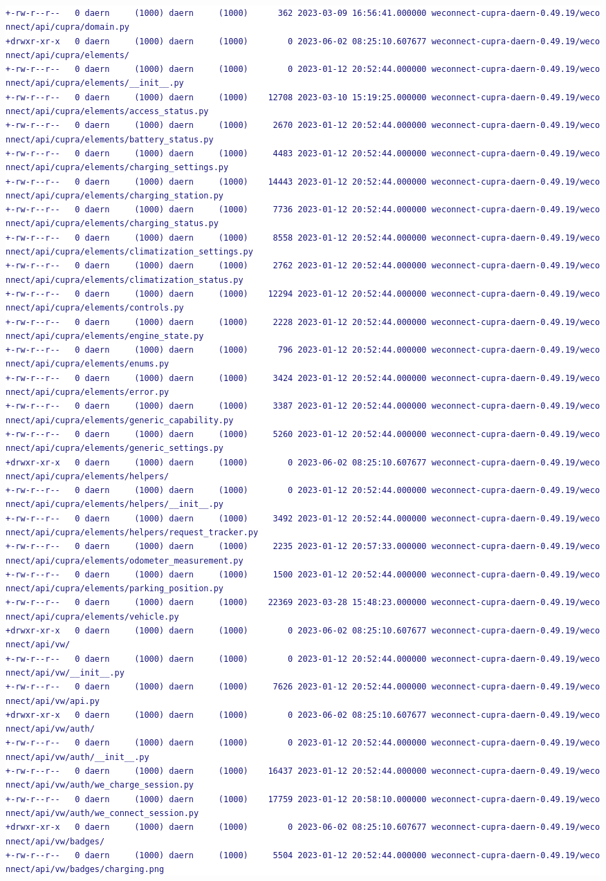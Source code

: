 ```diff
+-rw-r--r--   0 daern     (1000) daern     (1000)      362 2023-03-09 16:56:41.000000 weconnect-cupra-daern-0.49.19/weconnect/api/cupra/domain.py
+drwxr-xr-x   0 daern     (1000) daern     (1000)        0 2023-06-02 08:25:10.607677 weconnect-cupra-daern-0.49.19/weconnect/api/cupra/elements/
+-rw-r--r--   0 daern     (1000) daern     (1000)        0 2023-01-12 20:52:44.000000 weconnect-cupra-daern-0.49.19/weconnect/api/cupra/elements/__init__.py
+-rw-r--r--   0 daern     (1000) daern     (1000)    12708 2023-03-10 15:19:25.000000 weconnect-cupra-daern-0.49.19/weconnect/api/cupra/elements/access_status.py
+-rw-r--r--   0 daern     (1000) daern     (1000)     2670 2023-01-12 20:52:44.000000 weconnect-cupra-daern-0.49.19/weconnect/api/cupra/elements/battery_status.py
+-rw-r--r--   0 daern     (1000) daern     (1000)     4483 2023-01-12 20:52:44.000000 weconnect-cupra-daern-0.49.19/weconnect/api/cupra/elements/charging_settings.py
+-rw-r--r--   0 daern     (1000) daern     (1000)    14443 2023-01-12 20:52:44.000000 weconnect-cupra-daern-0.49.19/weconnect/api/cupra/elements/charging_station.py
+-rw-r--r--   0 daern     (1000) daern     (1000)     7736 2023-01-12 20:52:44.000000 weconnect-cupra-daern-0.49.19/weconnect/api/cupra/elements/charging_status.py
+-rw-r--r--   0 daern     (1000) daern     (1000)     8558 2023-01-12 20:52:44.000000 weconnect-cupra-daern-0.49.19/weconnect/api/cupra/elements/climatization_settings.py
+-rw-r--r--   0 daern     (1000) daern     (1000)     2762 2023-01-12 20:52:44.000000 weconnect-cupra-daern-0.49.19/weconnect/api/cupra/elements/climatization_status.py
+-rw-r--r--   0 daern     (1000) daern     (1000)    12294 2023-01-12 20:52:44.000000 weconnect-cupra-daern-0.49.19/weconnect/api/cupra/elements/controls.py
+-rw-r--r--   0 daern     (1000) daern     (1000)     2228 2023-01-12 20:52:44.000000 weconnect-cupra-daern-0.49.19/weconnect/api/cupra/elements/engine_state.py
+-rw-r--r--   0 daern     (1000) daern     (1000)      796 2023-01-12 20:52:44.000000 weconnect-cupra-daern-0.49.19/weconnect/api/cupra/elements/enums.py
+-rw-r--r--   0 daern     (1000) daern     (1000)     3424 2023-01-12 20:52:44.000000 weconnect-cupra-daern-0.49.19/weconnect/api/cupra/elements/error.py
+-rw-r--r--   0 daern     (1000) daern     (1000)     3387 2023-01-12 20:52:44.000000 weconnect-cupra-daern-0.49.19/weconnect/api/cupra/elements/generic_capability.py
+-rw-r--r--   0 daern     (1000) daern     (1000)     5260 2023-01-12 20:52:44.000000 weconnect-cupra-daern-0.49.19/weconnect/api/cupra/elements/generic_settings.py
+drwxr-xr-x   0 daern     (1000) daern     (1000)        0 2023-06-02 08:25:10.607677 weconnect-cupra-daern-0.49.19/weconnect/api/cupra/elements/helpers/
+-rw-r--r--   0 daern     (1000) daern     (1000)        0 2023-01-12 20:52:44.000000 weconnect-cupra-daern-0.49.19/weconnect/api/cupra/elements/helpers/__init__.py
+-rw-r--r--   0 daern     (1000) daern     (1000)     3492 2023-01-12 20:52:44.000000 weconnect-cupra-daern-0.49.19/weconnect/api/cupra/elements/helpers/request_tracker.py
+-rw-r--r--   0 daern     (1000) daern     (1000)     2235 2023-01-12 20:57:33.000000 weconnect-cupra-daern-0.49.19/weconnect/api/cupra/elements/odometer_measurement.py
+-rw-r--r--   0 daern     (1000) daern     (1000)     1500 2023-01-12 20:52:44.000000 weconnect-cupra-daern-0.49.19/weconnect/api/cupra/elements/parking_position.py
+-rw-r--r--   0 daern     (1000) daern     (1000)    22369 2023-03-28 15:48:23.000000 weconnect-cupra-daern-0.49.19/weconnect/api/cupra/elements/vehicle.py
+drwxr-xr-x   0 daern     (1000) daern     (1000)        0 2023-06-02 08:25:10.607677 weconnect-cupra-daern-0.49.19/weconnect/api/vw/
+-rw-r--r--   0 daern     (1000) daern     (1000)        0 2023-01-12 20:52:44.000000 weconnect-cupra-daern-0.49.19/weconnect/api/vw/__init__.py
+-rw-r--r--   0 daern     (1000) daern     (1000)     7626 2023-01-12 20:52:44.000000 weconnect-cupra-daern-0.49.19/weconnect/api/vw/api.py
+drwxr-xr-x   0 daern     (1000) daern     (1000)        0 2023-06-02 08:25:10.607677 weconnect-cupra-daern-0.49.19/weconnect/api/vw/auth/
+-rw-r--r--   0 daern     (1000) daern     (1000)        0 2023-01-12 20:52:44.000000 weconnect-cupra-daern-0.49.19/weconnect/api/vw/auth/__init__.py
+-rw-r--r--   0 daern     (1000) daern     (1000)    16437 2023-01-12 20:52:44.000000 weconnect-cupra-daern-0.49.19/weconnect/api/vw/auth/we_charge_session.py
+-rw-r--r--   0 daern     (1000) daern     (1000)    17759 2023-01-12 20:58:10.000000 weconnect-cupra-daern-0.49.19/weconnect/api/vw/auth/we_connect_session.py
+drwxr-xr-x   0 daern     (1000) daern     (1000)        0 2023-06-02 08:25:10.607677 weconnect-cupra-daern-0.49.19/weconnect/api/vw/badges/
+-rw-r--r--   0 daern     (1000) daern     (1000)     5504 2023-01-12 20:52:44.000000 weconnect-cupra-daern-0.49.19/weconnect/api/vw/badges/charging.png
```